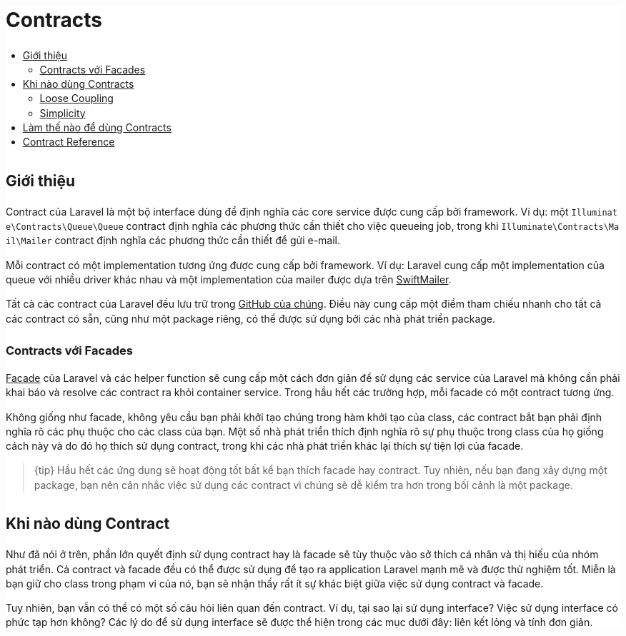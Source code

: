 # Contracts

- [Giới thiệu](#introduction)
    - [Contracts với Facades](#contracts-vs-facades)
- [Khi nào dùng Contracts](#when-to-use-contracts)
    - [Loose Coupling](#loose-coupling)
    - [Simplicity](#simplicity)
- [Làm thế nào để dùng Contracts](#how-to-use-contracts)
- [Contract Reference](#contract-reference)

<a name="introduction"></a>
## Giới thiệu

Contract của Laravel là một bộ interface dùng để định nghĩa các core service được cung cấp bởi framework. Ví dụ: một `Illuminate\Contracts\Queue\Queue` contract định nghĩa các phương thức cần thiết cho việc queueing job, trong khi `Illuminate\Contracts\Mail\Mailer` contract định nghĩa các phương thức cần thiết để gửi e-mail.

Mỗi contract có một implementation tương ứng được cung cấp bởi framework. Ví dụ: Laravel cung cấp một implementation của queue với nhiều driver khác nhau và một implementation của mailer được dựa trên [SwiftMailer](https://swiftmailer.symfony.com/).

Tất cả các contract của Laravel đều lưu trữ trong [GitHub của chúng](https://github.com/illuminate/contracts). Điều này cung cấp một điểm tham chiếu nhanh cho tất cả các contract có sẵn, cũng như một package riêng, có thể được sử dụng bởi các nhà phát triển package.

<a name="contracts-vs-facades"></a>
### Contracts với Facades

[Facade](/docs/{{version}}/facades) của Laravel và các helper function sẽ cung cấp một cách đơn giản để sử dụng các service của Laravel mà không cần phải khai báo và resolve các contract ra khỏi container service. Trong hầu hết các trường hợp, mỗi facade có một contract tương ứng.

Không giống như facade, không yêu cầu bạn phải khởi tạo chúng trong hàm khởi tạo của class, các contract bắt bạn phải định nghĩa rõ các phụ thuộc cho các class của bạn. Một số nhà phát triển thích định nghĩa rõ sự phụ thuộc trong class của họ giống cách này và do đó họ thích sử dụng contract, trong khi các nhà phát triển khác lại thích sự tiện lợi của facade.

> {tip} Hầu hết các ứng dụng sẽ hoạt động tốt bất kể bạn thích facade hay contract. Tuy nhiên, nếu bạn đang xây dựng một package, bạn nên cân nhắc việc sử dụng các contract vì chúng sẽ dễ kiểm tra hơn trong bối cảnh là một package.

<a name="when-to-use-contracts"></a>
## Khi nào dùng Contract

Như đã nói ở trên, phần lớn quyết định sử dụng contract hay là facade sẽ tùy thuộc vào sở thích cá nhân và thị hiếu của nhóm phát triển. Cả contract và facade đều có thể được sử dụng để tạo ra application Laravel mạnh mẽ và được thử nghiệm tốt. Miễn là bạn giữ cho class trong phạm vi của nó, bạn sẽ nhận thấy rất ít sự khác biệt giữa việc sử dụng contract và facade.

Tuy nhiên, bạn vẫn có thể có một số câu hỏi liên quan đến contract. Ví dụ, tại sao lại sử dụng interface? Việc sử dụng interface có phức tạp hơn không? Các lý do để sử dụng interface sẽ được thể hiện trong các mục dưới đây: liên kết lỏng và tính đơn giản.
